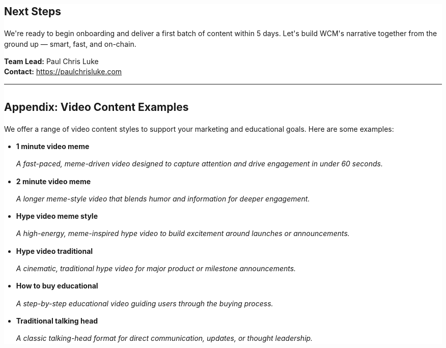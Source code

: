 
## Next Steps
We're ready to begin onboarding and deliver a first batch of content within 5 days. Let's build WCM's narrative together from the ground up — smart, fast, and on-chain.

**Team Lead:** Paul Chris Luke  
**Contact:** https://paulchrisluke.com  

---

## Appendix: Video Content Examples

We offer a range of video content styles to support your marketing and educational goals. Here are some examples:

- **1 minute video meme**  
  <iframe width="560" height="315" src="https://www.youtube.com/embed/XETqtK6qLQ8" title="1 minute video meme" frameborder="0" allow="accelerometer; autoplay; clipboard-write; encrypted-media; gyroscope; picture-in-picture; web-share" allowfullscreen></iframe>
  
  *A fast-paced, meme-driven video designed to capture attention and drive engagement in under 60 seconds.*

- **2 minute video meme**  
  <iframe width="560" height="315" src="https://www.youtube.com/embed/nrGsB6zePrs" title="2 minute video meme" frameborder="0" allow="accelerometer; autoplay; clipboard-write; encrypted-media; gyroscope; picture-in-picture; web-share" allowfullscreen></iframe>
  
  *A longer meme-style video that blends humor and information for deeper engagement.*

- **Hype video meme style**  
  <iframe width="560" height="315" src="https://www.youtube.com/embed/M6SkVyqIOhU" title="Hype video meme style" frameborder="0" allow="accelerometer; autoplay; clipboard-write; encrypted-media; gyroscope; picture-in-picture; web-share" allowfullscreen></iframe>
  
  *A high-energy, meme-inspired hype video to build excitement around launches or announcements.*

- **Hype video traditional**  
  <iframe width="560" height="315" src="https://www.youtube.com/embed/WecXg-g3bLM" title="Hype video traditional" frameborder="0" allow="accelerometer; autoplay; clipboard-write; encrypted-media; gyroscope; picture-in-picture; web-share" allowfullscreen></iframe>
  
  *A cinematic, traditional hype video for major product or milestone announcements.*

- **How to buy educational**  
  <iframe width="560" height="315" src="https://www.youtube.com/embed/BMKiV9IQjL8" title="How to buy educational" frameborder="0" allow="accelerometer; autoplay; clipboard-write; encrypted-media; gyroscope; picture-in-picture; web-share" allowfullscreen></iframe>
  
  *A step-by-step educational video guiding users through the buying process.*

- **Traditional talking head**  
  <iframe width="560" height="315" src="https://www.youtube.com/embed/hvz-y0iCgs0" title="Traditional talking head" frameborder="0" allow="accelerometer; autoplay; clipboard-write; encrypted-media; gyroscope; picture-in-picture; web-share" allowfullscreen></iframe>
  
  *A classic talking-head format for direct communication, updates, or thought leadership.*
